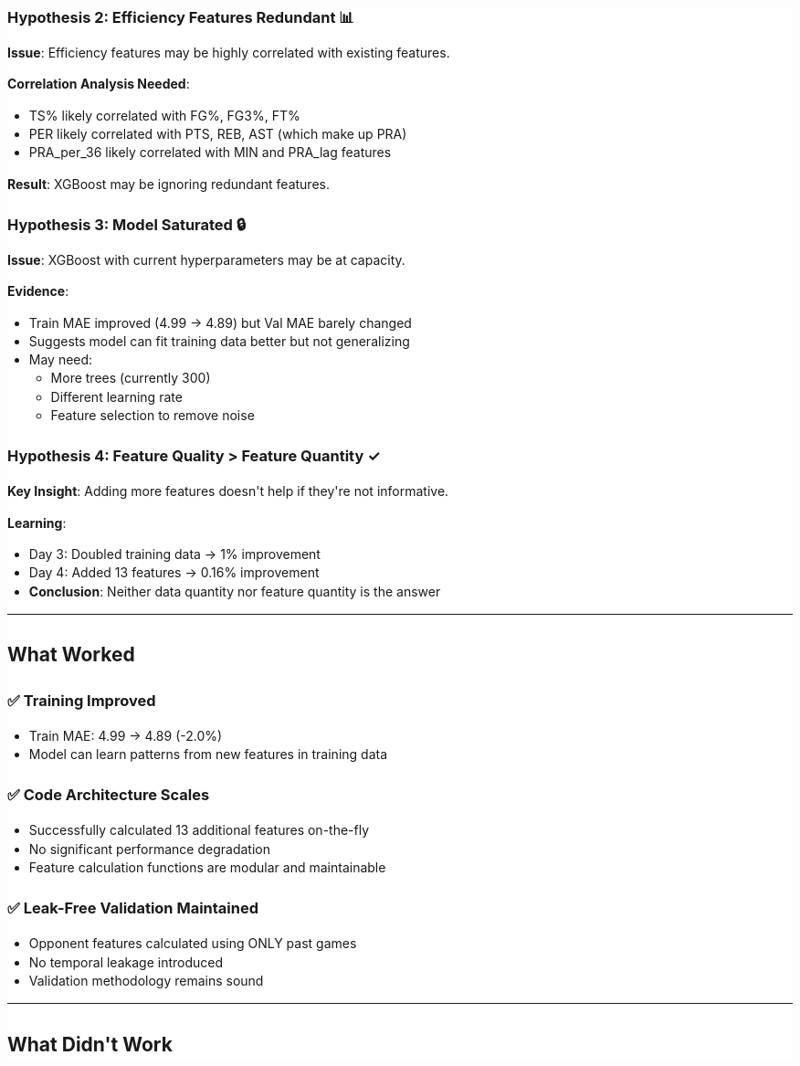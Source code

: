 ### Hypothesis 2: Efficiency Features Redundant 📊

**Issue**: Efficiency features may be highly correlated with existing features.

**Correlation Analysis Needed**:
- TS% likely correlated with FG%, FG3%, FT%
- PER likely correlated with PTS, REB, AST (which make up PRA)
- PRA_per_36 likely correlated with MIN and PRA_lag features

**Result**: XGBoost may be ignoring redundant features.

### Hypothesis 3: Model Saturated 🔒

**Issue**: XGBoost with current hyperparameters may be at capacity.

**Evidence**:
- Train MAE improved (4.99 → 4.89) but Val MAE barely changed
- Suggests model can fit training data better but not generalizing
- May need:
  - More trees (currently 300)
  - Different learning rate
  - Feature selection to remove noise

### Hypothesis 4: Feature Quality > Feature Quantity ✓

**Key Insight**: Adding more features doesn't help if they're not informative.

**Learning**:
- Day 3: Doubled training data → 1% improvement
- Day 4: Added 13 features → 0.16% improvement
- **Conclusion**: Neither data quantity nor feature quantity is the answer

---

## What Worked

### ✅ Training Improved
- Train MAE: 4.99 → 4.89 (-2.0%)
- Model can learn patterns from new features in training data

### ✅ Code Architecture Scales
- Successfully calculated 13 additional features on-the-fly
- No significant performance degradation
- Feature calculation functions are modular and maintainable

### ✅ Leak-Free Validation Maintained
- Opponent features calculated using ONLY past games
- No temporal leakage introduced
- Validation methodology remains sound

---

## What Didn't Work
